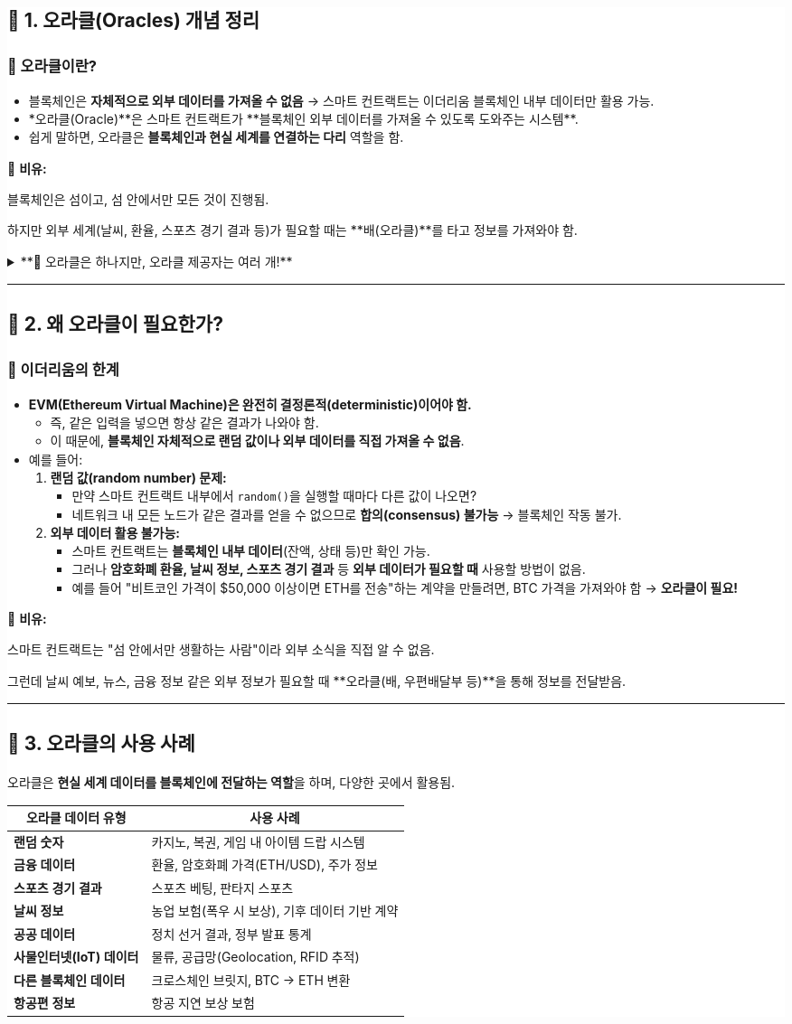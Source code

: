 ## **📌 1. 오라클(Oracles) 개념 정리**

### **🔹 오라클이란?**

- 블록체인은 **자체적으로 외부 데이터를 가져올 수 없음** → 스마트 컨트랙트는 이더리움 블록체인 내부 데이터만 활용 가능.
- \*오라클(Oracle)**은 스마트 컨트랙트가 **블록체인 외부 데이터를 가져올 수 있도록 도와주는 시스템\*\*.
- 쉽게 말하면, 오라클은 **블록체인과 현실 세계를 연결하는 다리** 역할을 함.

📌 **비유:**

블록체인은 섬이고, 섬 안에서만 모든 것이 진행됨.

하지만 외부 세계(날씨, 환율, 스포츠 경기 결과 등)가 필요할 때는 **배(오라클)**를 타고 정보를 가져와야 함.

<details><summary>**📌 오라클은 하나지만, 오라클 제공자는 여러 개!**</summary></details>

---

## **📌 2. 왜 오라클이 필요한가?**

### **🔹 이더리움의 한계**

- **EVM(Ethereum Virtual Machine)은 완전히 결정론적(deterministic)이어야 함.**
  - 즉, 같은 입력을 넣으면 항상 같은 결과가 나와야 함.
  - 이 때문에, **블록체인 자체적으로 랜덤 값이나 외부 데이터를 직접 가져올 수 없음**.
- 예를 들어:
  1. **랜덤 값(random number) 문제:**
     - 만약 스마트 컨트랙트 내부에서 `random()`을 실행할 때마다 다른 값이 나오면?
     - 네트워크 내 모든 노드가 같은 결과를 얻을 수 없으므로 **합의(consensus) 불가능** → 블록체인 작동 불가.
  2. **외부 데이터 활용 불가능:**
     - 스마트 컨트랙트는 **블록체인 내부 데이터**(잔액, 상태 등)만 확인 가능.
     - 그러나 **암호화폐 환율, 날씨 정보, 스포츠 경기 결과** 등 **외부 데이터가 필요할 때** 사용할 방법이 없음.
     - 예를 들어 "비트코인 가격이 $50,000 이상이면 ETH를 전송"하는 계약을 만들려면, BTC 가격을 가져와야 함 → **오라클이 필요!**

📌 **비유:**

스마트 컨트랙트는 "섬 안에서만 생활하는 사람"이라 외부 소식을 직접 알 수 없음.

그런데 날씨 예보, 뉴스, 금융 정보 같은 외부 정보가 필요할 때 **오라클(배, 우편배달부 등)**을 통해 정보를 전달받음.

---

## **📌 3. 오라클의 사용 사례**

오라클은 **현실 세계 데이터를 블록체인에 전달하는 역할**을 하며, 다양한 곳에서 활용됨.

| **오라클 데이터 유형**     | **사용 사례**                                  |
| -------------------------- | ---------------------------------------------- |
| **랜덤 숫자**              | 카지노, 복권, 게임 내 아이템 드랍 시스템       |
| **금융 데이터**            | 환율, 암호화폐 가격(ETH/USD), 주가 정보        |
| **스포츠 경기 결과**       | 스포츠 베팅, 판타지 스포츠                     |
| **날씨 정보**              | 농업 보험(폭우 시 보상), 기후 데이터 기반 계약 |
| **공공 데이터**            | 정치 선거 결과, 정부 발표 통계                 |
| **사물인터넷(IoT) 데이터** | 물류, 공급망(Geolocation, RFID 추적)           |
| **다른 블록체인 데이터**   | 크로스체인 브릿지, BTC → ETH 변환              |
| **항공편 정보**            | 항공 지연 보상 보험                            |
